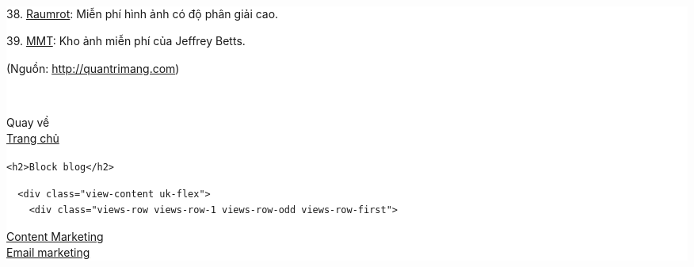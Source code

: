 <p class="rtejustify">38. <a href="http://www.raumrot.com/10/" rel="nofollow" target="_blank" title="Raumrot">Raumrot</a>: Miễn phí hình ảnh có độ phân giải cao.</p>

<p class="rtejustify">39. <a href="http://mmt.li/" rel="nofollow" target="_blank" title="MMT">MMT</a>: Kho ảnh miễn phí của Jeffrey Betts.</p>

<p class="rteright">(Nguồn: <a href="http://quantrimang.com/39-trang-web-stock-photo-mien-phi-cho-nhung-ai-dam-me-nghe-thuat-119883">http://quantrimang.com</a>)</p>

<div class="rtejustify"> </div>

<p class="rtejustify"><br />
 </p>

<div class="rtejustify"> </div>

<p class="rtejustify"> </p>
</div></div></div><div class="field field-name-field-baiviet-left-blog field-type-markup field-label-hidden"><div class="field-items"><div class="field-item even"><div class="baivet-leftblock">
	<div class="baiviet-backlink" onclick="goBack()">
		<div><i class="uk-icon-reply"></i></div>
		<div>Quay về</div>
	</div>
	<div class="baiviet-backhome">
		<div><a href="https://slimweb.vn"><i class="uk-icon-home"></i></a></div>
		<div><a href="https://slimweb.vn">Trang chủ</a></div>
	</div>
	<div class="baiviet-zoom-plus zoom-button">
		<i class="uk-icon-plus"></i>
	</div>
	<div class="baiviet-zoom-minus zoom-button">
		<i class="uk-icon-minus"></i>
	</div>
</div></div></div></div>  </div>

  
  
</div>
  </div>
</div>
<div id="block-views-block-blog-block" class="block block-views">

    <h2>Block blog</h2>
  
  <div class="content">
    <div class="view view-block-blog view-id-block_blog view-display-id-block uk-flex view-dom-id-11b4aeaf3752645b71c05e001903a8b2">
  
  
  
      <div class="view-content uk-flex">
        <div class="views-row views-row-1 views-row-odd views-row-first">
      
  <div class="views-field views-field-name">        <span class="field-content"><a href="/content-marketing">Content Marketing</a></span>  </div>  </div>
  <div class="views-row views-row-2 views-row-even">
      
  <div class="views-field views-field-name">        <span class="field-content"><a href="/email-marketing">Email marketing</a></span>  </div>  </div>
  <div class="views-row views-row-3 views-row-odd">
      